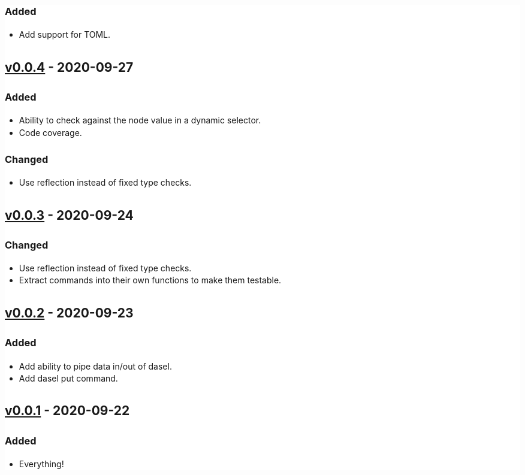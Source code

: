 ### Added

- Add support for TOML.

## [v0.0.4] - 2020-09-27

### Added

- Ability to check against the node value in a dynamic selector.
- Code coverage.

### Changed

- Use reflection instead of fixed type checks.

## [v0.0.3] - 2020-09-24

### Changed

- Use reflection instead of fixed type checks.
- Extract commands into their own functions to make them testable.

## [v0.0.2] - 2020-09-23

### Added

- Add ability to pipe data in/out of dasel.
- Add dasel put command.

## [v0.0.1] - 2020-09-22

### Added

- Everything!

[unreleased]: https://github.com/TomWright/dasel/compare/v2.2.0...HEAD
[v2.1.2]: https://github.com/TomWright/dasel/compare/v2.1.2...v2.2.0
[v2.1.2]: https://github.com/TomWright/dasel/compare/v2.1.1...v2.1.2
[v2.1.1]: https://github.com/TomWright/dasel/compare/v2.1.0...v2.1.1
[v2.1.0]: https://github.com/TomWright/dasel/compare/v2.0.2...v2.1.0
[v2.0.2]: https://github.com/TomWright/dasel/compare/v2.0.1...v2.0.2
[v2.0.1]: https://github.com/TomWright/dasel/compare/v2.0.0...v2.0.1
[v2.0.0]: https://github.com/TomWright/dasel/compare/v1.27.3...v2.0.0
[v1.27.3]: https://github.com/TomWright/dasel/compare/v1.27.2...v1.27.3
[v1.27.2]: https://github.com/TomWright/dasel/compare/v1.27.1...v1.27.2
[v1.27.1]: https://github.com/TomWright/dasel/compare/v1.27.0...v1.27.1
[v1.27.0]: https://github.com/TomWright/dasel/compare/v1.26.1...v1.27.0
[v1.26.1]: https://github.com/TomWright/dasel/compare/v1.26.0...v1.26.1
[v1.26.0]: https://github.com/TomWright/dasel/compare/v1.25.1...v1.26.0
[v1.25.1]: https://github.com/TomWright/dasel/compare/v1.25.0...v1.25.1
[v1.25.0]: https://github.com/TomWright/dasel/compare/v1.24.3...v1.25.0
[v1.24.3]: https://github.com/TomWright/dasel/compare/v1.24.2...v1.24.3
[v1.24.2]: https://github.com/TomWright/dasel/compare/v1.24.1...v1.24.2
[v1.24.1]: https://github.com/TomWright/dasel/compare/v1.24.0...v1.24.1
[v1.24.0]: https://github.com/TomWright/dasel/compare/v1.23.0...v1.24.0
[v1.23.0]: https://github.com/TomWright/dasel/compare/v1.22.1...v1.23.0
[v1.22.1]: https://github.com/TomWright/dasel/compare/v1.22.0...v1.22.1
[v1.22.0]: https://github.com/TomWright/dasel/compare/v1.21.2...v1.22.0
[v1.21.2]: https://github.com/TomWright/dasel/compare/v1.21.1...v1.21.2
[v1.21.1]: https://github.com/TomWright/dasel/compare/v1.21.0...v1.21.1
[v1.21.0]: https://github.com/TomWright/dasel/compare/v1.20.1...v1.21.0
[v1.20.1]: https://github.com/TomWright/dasel/compare/v1.20.0...v1.20.1
[v1.20.0]: https://github.com/TomWright/dasel/compare/v1.19.0...v1.20.0
[v1.19.0]: https://github.com/TomWright/dasel/compare/v1.18.0...v1.19.0
[v1.18.0]: https://github.com/TomWright/dasel/compare/v1.17.0...v1.18.0
[v1.17.0]: https://github.com/TomWright/dasel/compare/v1.16.1...v1.17.0
[v1.16.1]: https://github.com/TomWright/dasel/compare/v1.16.0...v1.16.1
[v1.16.0]: https://github.com/TomWright/dasel/compare/v1.15.0...v1.16.0
[v1.15.0]: https://github.com/TomWright/dasel/compare/v1.14.1...v1.15.0
[v1.14.1]: https://github.com/TomWright/dasel/compare/v1.14.0...v1.14.1
[v1.14.0]: https://github.com/TomWright/dasel/compare/v1.13.6...v1.14.0
[v1.13.6]: https://github.com/TomWright/dasel/compare/v1.13.5...v1.13.6
[v1.13.5]: https://github.com/TomWright/dasel/compare/v1.13.4...v1.13.5
[v1.13.4]: https://github.com/TomWright/dasel/compare/v1.13.3...v1.13.4
[v1.13.3]: https://github.com/TomWright/dasel/compare/v1.13.2...v1.13.3
[v1.13.2]: https://github.com/TomWright/dasel/compare/v1.13.1...v1.13.2
[v1.13.1]: https://github.com/TomWright/dasel/compare/v1.13.0...v1.13.1
[v1.13.0]: https://github.com/TomWright/dasel/compare/v1.12.2...v1.13.0
[v1.12.2]: https://github.com/TomWright/dasel/compare/v1.12.1...v1.12.2
[v1.12.1]: https://github.com/TomWright/dasel/compare/v1.12.0...v1.12.1
[v1.12.0]: https://github.com/TomWright/dasel/compare/v1.11.0...v1.12.0
[v1.11.0]: https://github.com/TomWright/dasel/compare/v1.10.0...v1.11.0
[v1.10.0]: https://github.com/TomWright/dasel/compare/v1.9.1...v1.10.0
[v1.9.1]: https://github.com/TomWright/dasel/compare/v1.9.0...v1.9.1
[v1.9.0]: https://github.com/TomWright/dasel/compare/v1.8.0...v1.9.0
[v1.8.0]: https://github.com/TomWright/dasel/compare/v1.7.0...v1.8.0
[v1.7.0]: https://github.com/TomWright/dasel/compare/v1.6.2...v1.7.0
[v1.6.2]: https://github.com/TomWright/dasel/compare/v1.6.1...v1.6.2
[v1.6.1]: https://github.com/TomWright/dasel/compare/v1.6.0...v1.6.1
[v1.6.0]: https://github.com/TomWright/dasel/compare/v1.5.1...v1.6.0
[v1.5.1]: https://github.com/TomWright/dasel/compare/v1.5.0...v1.5.1
[v1.5.0]: https://github.com/TomWright/dasel/compare/v1.4.1...v1.5.0
[v1.4.1]: https://github.com/TomWright/dasel/compare/v1.4.0...v1.4.1
[v1.4.0]: https://github.com/TomWright/dasel/compare/v1.3.0...v1.4.0
[v1.3.0]: https://github.com/TomWright/dasel/compare/v1.2.0...v1.3.0
[v1.1.0]: https://github.com/TomWright/dasel/compare/v1.0.4...v1.1.0
[v1.0.4]: https://github.com/TomWright/dasel/compare/v1.0.3...v1.0.4
[v1.0.3]: https://github.com/TomWright/dasel/compare/v1.0.2...v1.0.3
[v1.0.2]: https://github.com/TomWright/dasel/compare/v1.0.1...v1.0.2
[v1.0.1]: https://github.com/TomWright/dasel/compare/v1.0.0...v1.0.1
[v1.0.0]: https://github.com/TomWright/dasel/compare/v0.0.5...v1.0.0
[v0.0.5]: https://github.com/TomWright/dasel/compare/v0.0.4...v0.0.5
[v0.0.4]: https://github.com/TomWright/dasel/compare/v0.0.3...v0.0.4
[v0.0.3]: https://github.com/TomWright/dasel/compare/v0.0.2...v0.0.3
[v0.0.2]: https://github.com/TomWright/dasel/compare/v0.0.1...v0.0.2
[v0.0.1]: https://github.com/TomWright/dasel/releases/tag/v0.0.1
